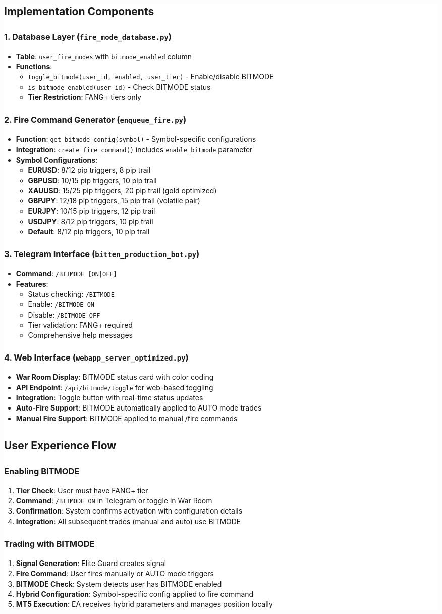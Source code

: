 ## Implementation Components

### 1. Database Layer (`fire_mode_database.py`)
- **Table**: `user_fire_modes` with `bitmode_enabled` column
- **Functions**:
  - `toggle_bitmode(user_id, enabled, user_tier)` - Enable/disable BITMODE
  - `is_bitmode_enabled(user_id)` - Check BITMODE status
  - **Tier Restriction**: FANG+ tiers only

### 2. Fire Command Generator (`enqueue_fire.py`)
- **Function**: `get_bitmode_config(symbol)` - Symbol-specific configurations
- **Integration**: `create_fire_command()` includes `enable_bitmode` parameter
- **Symbol Configurations**:
  - **EURUSD**: 8/12 pip triggers, 8 pip trail
  - **GBPUSD**: 10/15 pip triggers, 10 pip trail
  - **XAUUSD**: 15/25 pip triggers, 20 pip trail (gold optimized)
  - **GBPJPY**: 12/18 pip triggers, 15 pip trail (volatile pair)
  - **EURJPY**: 10/15 pip triggers, 12 pip trail
  - **USDJPY**: 8/12 pip triggers, 10 pip trail
  - **Default**: 8/12 pip triggers, 10 pip trail

### 3. Telegram Interface (`bitten_production_bot.py`)
- **Command**: `/BITMODE [ON|OFF]`
- **Features**:
  - Status checking: `/BITMODE`
  - Enable: `/BITMODE ON`
  - Disable: `/BITMODE OFF`
  - Tier validation: FANG+ required
  - Comprehensive help messages

### 4. Web Interface (`webapp_server_optimized.py`)
- **War Room Display**: BITMODE status card with color coding
- **API Endpoint**: `/api/bitmode/toggle` for web-based toggling
- **Integration**: Toggle button with real-time status updates
- **Auto-Fire Support**: BITMODE automatically applied to AUTO mode trades
- **Manual Fire Support**: BITMODE applied to manual /fire commands

## User Experience Flow

### Enabling BITMODE
1. **Tier Check**: User must have FANG+ tier
2. **Command**: `/BITMODE ON` in Telegram or toggle in War Room
3. **Confirmation**: System confirms activation with configuration details
4. **Integration**: All subsequent trades (manual and auto) use BITMODE

### Trading with BITMODE
1. **Signal Generation**: Elite Guard creates signal
2. **Fire Command**: User fires manually or AUTO mode triggers
3. **BITMODE Check**: System detects user has BITMODE enabled
4. **Hybrid Configuration**: Symbol-specific config applied to fire command
5. **MT5 Execution**: EA receives hybrid parameters and manages position locally
